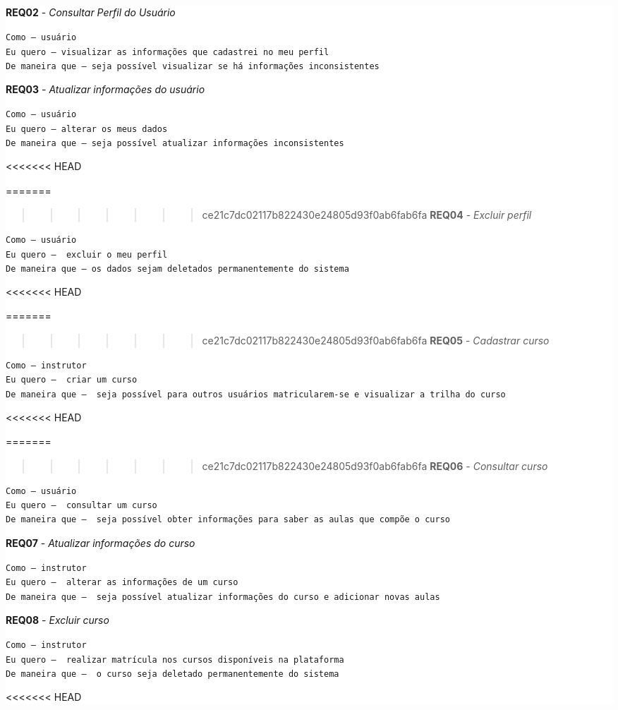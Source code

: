 **REQ02** - *Consultar Perfil do Usuário*

    Como – usuário
    Eu quero – visualizar as informações que cadastrei no meu perfil
    De maneira que – seja possível visualizar se há informações inconsistentes


**REQ03** - *Atualizar informações do usuário*

    Como – usuário
    Eu quero – alterar os meus dados
    De maneira que – seja possível atualizar informações inconsistentes
<<<<<<< HEAD


=======
 
 
>>>>>>> ce21c7dc02117b822430e24805d93f0ab6fab6fa
**REQ04** - *Excluir perfil*

    Como – usuário
    Eu quero –  excluir o meu perfil
    De maneira que – os dados sejam deletados permanentemente do sistema
<<<<<<< HEAD


=======
    
    
>>>>>>> ce21c7dc02117b822430e24805d93f0ab6fab6fa
**REQ05** - *Cadastrar curso*

    Como – instrutor
    Eu quero –  criar um curso
    De maneira que –  seja possível para outros usuários matricularem-se e visualizar a trilha do curso
<<<<<<< HEAD


=======
    
    
>>>>>>> ce21c7dc02117b822430e24805d93f0ab6fab6fa
**REQ06** - *Consultar curso*

    Como – usuário
    Eu quero –  consultar um curso
    De maneira que –  seja possível obter informações para saber as aulas que compõe o curso


**REQ07** - *Atualizar informações do curso*

    Como – instrutor
    Eu quero –  alterar as informações de um curso
    De maneira que –  seja possível atualizar informações do curso e adicionar novas aulas


**REQ08** - *Excluir curso*

    Como – instrutor
    Eu quero –  realizar matrícula nos cursos disponíveis na plataforma
    De maneira que –  o curso seja deletado permanentemente do sistema
<<<<<<< HEAD
